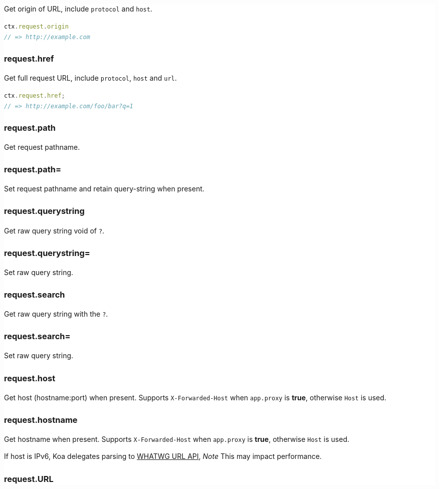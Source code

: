 Get origin of URL, include `protocol` and `host`.

```js
ctx.request.origin
// => http://example.com
```

### request.href

Get full request URL, include `protocol`, `host` and `url`.

```js
ctx.request.href;
// => http://example.com/foo/bar?q=1
```

### request.path

Get request pathname.

### request.path=

Set request pathname and retain query-string when present.

### request.querystring

Get raw query string void of `?`.

### request.querystring=

Set raw query string.

### request.search

Get raw query string with the `?`.

### request.search=

Set raw query string.

### request.host

Get host (hostname:port) when present. Supports `X-Forwarded-Host`
when `app.proxy` is __true__, otherwise `Host` is used.

### request.hostname

Get hostname when present. Supports `X-Forwarded-Host`
when `app.proxy` is __true__, otherwise `Host` is used.

If host is IPv6, Koa delegates parsing to
[WHATWG URL API](https://nodejs.org/dist/latest-v8.x/docs/api/url.html#url_the_whatwg_url_api),
*Note* This may impact performance.

### request.URL
